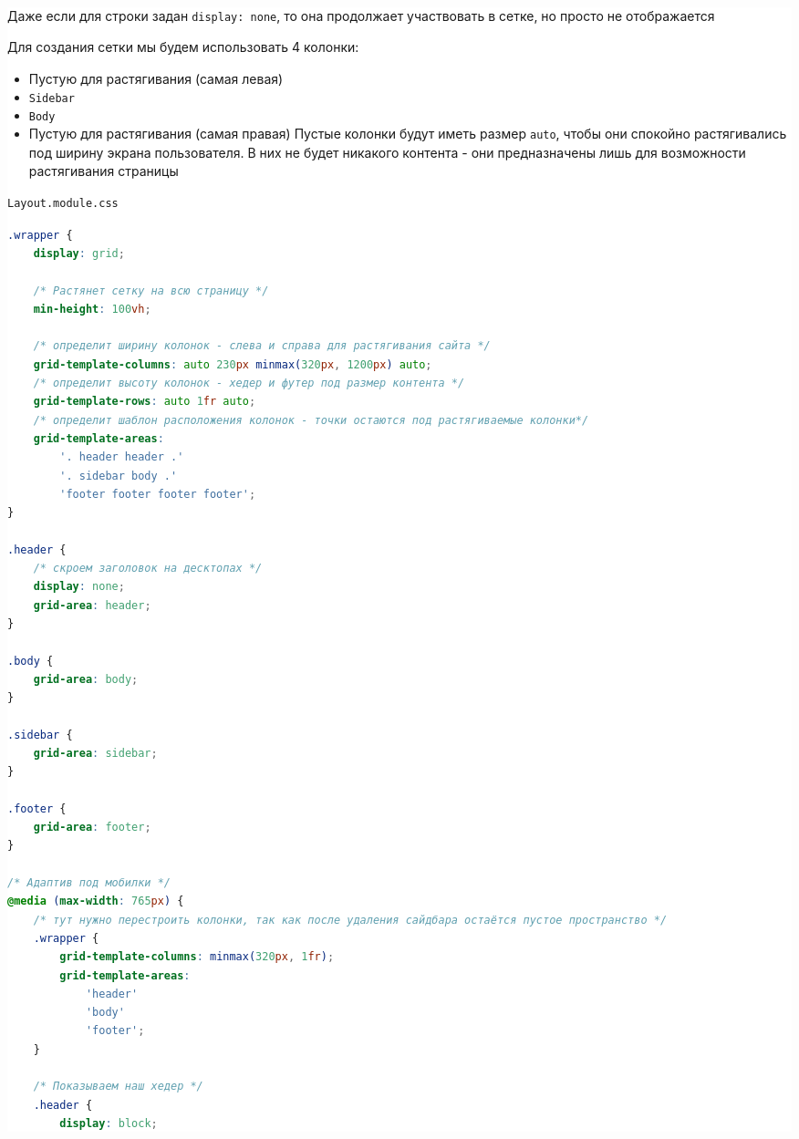 Даже если для строки задан `display: none`, то она продолжает участвовать в сетке, но просто не отображается

Для создания сетки мы будем использовать 4 колонки:

- Пустую для растягивания (самая левая)
- `Sidebar`
- `Body`
- Пустую для растягивания (самая правая)
  Пустые колонки будут иметь размер `auto`, чтобы они спокойно растягивались под ширину экрана пользователя. В них не будет никакого контента - они предназначены лишь для возможности растягивания страницы

`Layout.module.css`

```CSS
.wrapper {
	display: grid;

	/* Растянет сетку на всю страницу */
	min-height: 100vh;

	/* определит ширину колонок - слева и справа для растягивания сайта */
	grid-template-columns: auto 230px minmax(320px, 1200px) auto;
	/* определит высоту колонок - хедер и футер под размер контента */
	grid-template-rows: auto 1fr auto;
	/* определит шаблон расположения колонок - точки остаются под растягиваемые колонки*/
	grid-template-areas:
		'. header header .'
		'. sidebar body .'
		'footer footer footer footer';
}

.header {
	/* скроем заголовок на десктопах */
	display: none;
	grid-area: header;
}

.body {
	grid-area: body;
}

.sidebar {
	grid-area: sidebar;
}

.footer {
	grid-area: footer;
}

/* Адаптив под мобилки */
@media (max-width: 765px) {
	/* тут нужно перестроить колонки, так как после удаления сайдбара остаётся пустое пространство */
	.wrapper {
		grid-template-columns: minmax(320px, 1fr);
		grid-template-areas:
			'header'
			'body'
			'footer';
	}

	/* Показываем наш хедер */
	.header {
		display: block;
```